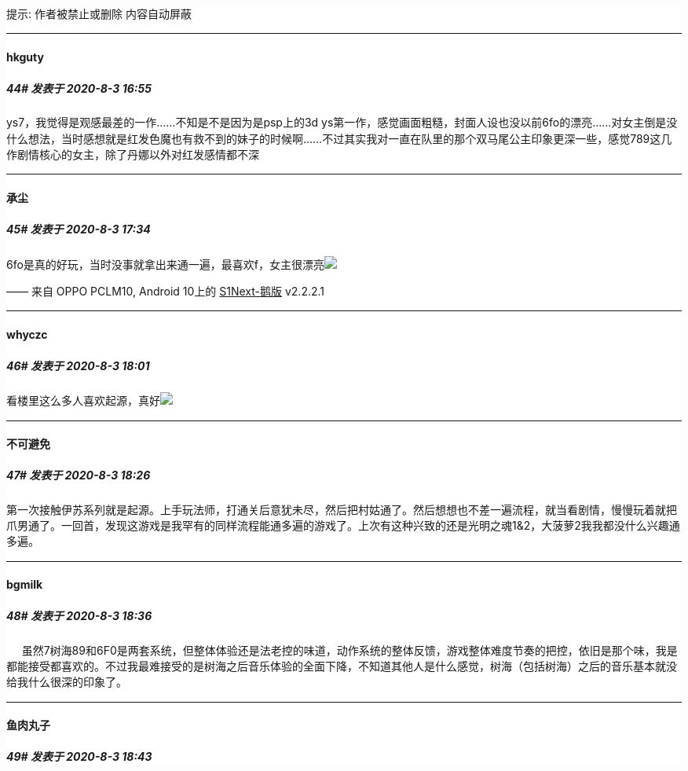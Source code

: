 提示: 作者被禁止或删除 内容自动屏蔽


-----

####  hkguty  
##### 44#       发表于 2020-8-3 16:55


ys7，我觉得是观感最差的一作……不知是不是因为是psp上的3d ys第一作，感觉画面粗糙，封面人设也没以前6fo的漂亮……对女主倒是没什么想法，当时感想就是红发色魔也有救不到的妹子的时候啊……不过其实我对一直在队里的那个双马尾公主印象更深一些，感觉789这几作剧情核心的女主，除了丹娜以外对红发感情都不深


-----

####  承尘  
##### 45#       发表于 2020-8-3 17:34


6fo是真的好玩，当时没事就拿出来通一遍，最喜欢f，女主很漂亮<img src="https://static.saraba1st.com/image/smiley/face2017/079.png" referrerpolicy="no-referrer">

—— 来自 OPPO PCLM10, Android 10上的 [S1Next-鹅版](https://github.com/ykrank/S1-Next/releases) v2.2.2.1


-----

####  whyczc  
##### 46#       发表于 2020-8-3 18:01


看楼里这么多人喜欢起源，真好<img src="https://static.saraba1st.com/image/smiley/face2017/075.png" referrerpolicy="no-referrer">


-----

####  不可避免  
##### 47#       发表于 2020-8-3 18:26


第一次接触伊苏系列就是起源。上手玩法师，打通关后意犹未尽，然后把村姑通了。然后想想也不差一遍流程，就当看剧情，慢慢玩着就把爪男通了。一回首，发现这游戏是我罕有的同样流程能通多遍的游戏了。上次有这种兴致的还是光明之魂1&amp;2，大菠萝2我我都没什么兴趣通多遍。


-----

####  bgmilk  
##### 48#       发表于 2020-8-3 18:36


     虽然7树海89和6F0是两套系统，但整体体验还是法老控的味道，动作系统的整体反馈，游戏整体难度节奏的把控，依旧是那个味，我是都能接受都喜欢的。不过我最难接受的是树海之后音乐体验的全面下降，不知道其他人是什么感觉，树海（包括树海）之后的音乐基本就没给我什么很深的印象了。


-----

####  鱼肉丸子  
##### 49#       发表于 2020-8-3 18:43
